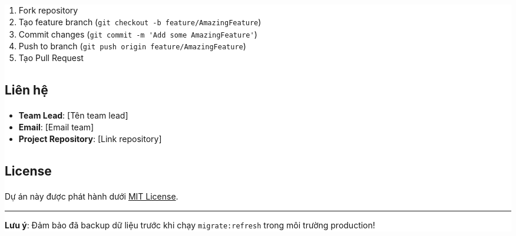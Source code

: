 1. Fork repository
2. Tạo feature branch (`git checkout -b feature/AmazingFeature`)
3. Commit changes (`git commit -m 'Add some AmazingFeature'`)
4. Push to branch (`git push origin feature/AmazingFeature`)
5. Tạo Pull Request

## Liên hệ

- **Team Lead**: [Tên team lead]
- **Email**: [Email team]
- **Project Repository**: [Link repository]

## License

Dự án này được phát hành dưới [MIT License](https://opensource.org/licenses/MIT).

---

**Lưu ý**: Đảm bảo đã backup dữ liệu trước khi chạy `migrate:refresh` trong môi trường production!
